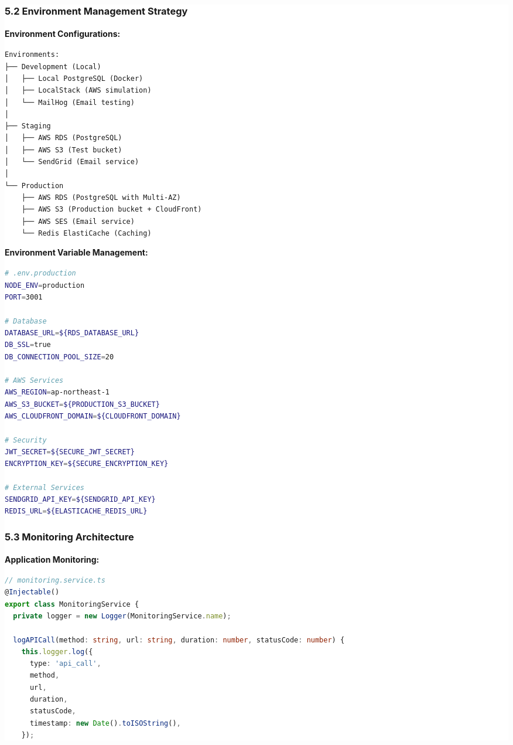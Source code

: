 ### 5.2 Environment Management Strategy

**Environment Configurations:**
```
Environments:
├── Development (Local)
│   ├── Local PostgreSQL (Docker)
│   ├── LocalStack (AWS simulation)
│   └── MailHog (Email testing)
│
├── Staging
│   ├── AWS RDS (PostgreSQL)
│   ├── AWS S3 (Test bucket)
│   └── SendGrid (Email service)
│
└── Production
    ├── AWS RDS (PostgreSQL with Multi-AZ)
    ├── AWS S3 (Production bucket + CloudFront)
    ├── AWS SES (Email service)
    └── Redis ElastiCache (Caching)
```

**Environment Variable Management:**
```bash
# .env.production
NODE_ENV=production
PORT=3001

# Database
DATABASE_URL=${RDS_DATABASE_URL}
DB_SSL=true
DB_CONNECTION_POOL_SIZE=20

# AWS Services
AWS_REGION=ap-northeast-1
AWS_S3_BUCKET=${PRODUCTION_S3_BUCKET}
AWS_CLOUDFRONT_DOMAIN=${CLOUDFRONT_DOMAIN}

# Security
JWT_SECRET=${SECURE_JWT_SECRET}
ENCRYPTION_KEY=${SECURE_ENCRYPTION_KEY}

# External Services
SENDGRID_API_KEY=${SENDGRID_API_KEY}
REDIS_URL=${ELASTICACHE_REDIS_URL}
```

### 5.3 Monitoring Architecture

**Application Monitoring:**
```typescript
// monitoring.service.ts
@Injectable()
export class MonitoringService {
  private logger = new Logger(MonitoringService.name);

  logAPICall(method: string, url: string, duration: number, statusCode: number) {
    this.logger.log({
      type: 'api_call',
      method,
      url,
      duration,
      statusCode,
      timestamp: new Date().toISOString(),
    });
```